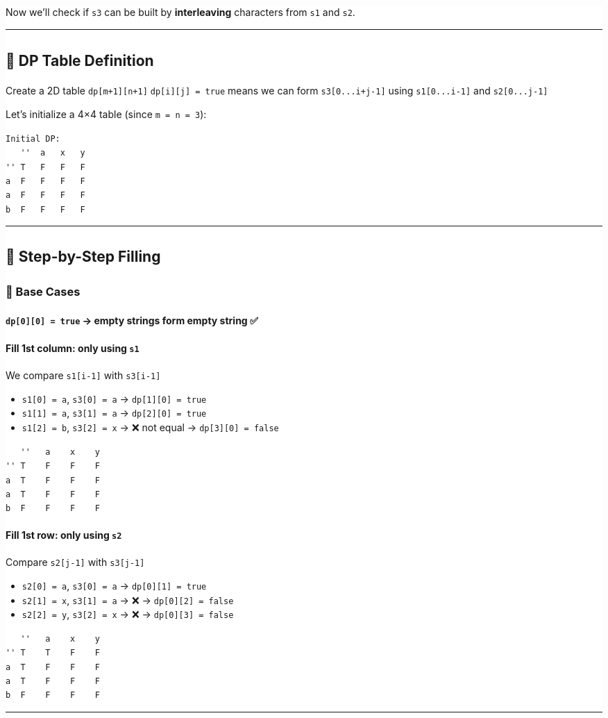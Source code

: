 Now we’ll check if `s3` can be built by **interleaving** characters from `s1` and `s2`.

---

## 📐 DP Table Definition

Create a 2D table `dp[m+1][n+1]`
`dp[i][j] = true` means we can form `s3[0...i+j-1]` using `s1[0...i-1]` and `s2[0...j-1]`

Let’s initialize a 4×4 table (since `m = n = 3`):

```
Initial DP:
   ''  a   x   y
'' T   F   F   F
a  F   F   F   F
a  F   F   F   F
b  F   F   F   F
```

---

## 🧱 Step-by-Step Filling

### 🎯 Base Cases

#### `dp[0][0] = true` → empty strings form empty string ✅

#### Fill 1st column: only using `s1`

We compare `s1[i-1]` with `s3[i-1]`

- `s1[0] = a`, `s3[0] = a` → `dp[1][0] = true`
- `s1[1] = a`, `s3[1] = a` → `dp[2][0] = true`
- `s1[2] = b`, `s3[2] = x` → ❌ not equal → `dp[3][0] = false`

```
   ''   a    x    y
'' T    F    F    F
a  T    F    F    F
a  T    F    F    F
b  F    F    F    F
```

#### Fill 1st row: only using `s2`

Compare `s2[j-1]` with `s3[j-1]`

- `s2[0] = a`, `s3[0] = a` → `dp[0][1] = true`
- `s2[1] = x`, `s3[1] = a` → ❌ → `dp[0][2] = false`
- `s2[2] = y`, `s3[2] = x` → ❌ → `dp[0][3] = false`

```
   ''   a    x    y
'' T    T    F    F
a  T    F    F    F
a  T    F    F    F
b  F    F    F    F
```

---